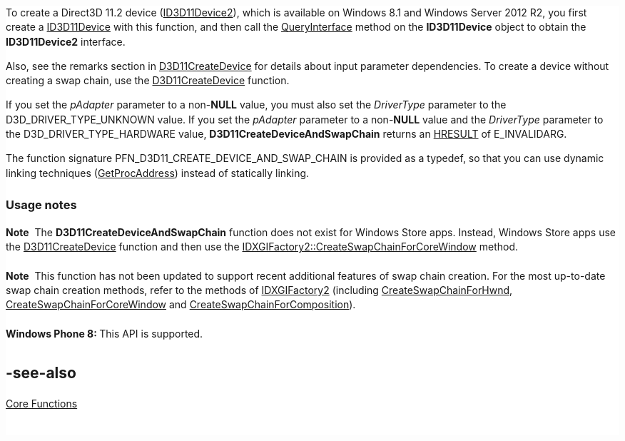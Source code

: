 
To create a Direct3D 11.2 device (<a href="https://docs.microsoft.com/windows/desktop/api/d3d11_2/nn-d3d11_2-id3d11device2">ID3D11Device2</a>), which is available on Windows 8.1 and Windows Server 2012 R2, you first create a <a href="https://docs.microsoft.com/windows/desktop/api/d3d11/nn-d3d11-id3d11device">ID3D11Device</a> with this function, and then call the <a href="https://docs.microsoft.com/windows/desktop/api/unknwn/nf-unknwn-iunknown-queryinterface(q)">QueryInterface</a> method on the <b>ID3D11Device</b> object to obtain the <b>ID3D11Device2</b> interface.
        

Also, see the remarks section in <a href="https://docs.microsoft.com/windows/desktop/api/d3d11/nf-d3d11-d3d11createdevice">D3D11CreateDevice</a> for details about input parameter dependencies. To create a device without
          creating a swap chain, use the <a href="https://docs.microsoft.com/windows/desktop/api/d3d11/nf-d3d11-d3d11createdevice">D3D11CreateDevice</a> function.
        

If you set the <i>pAdapter</i> parameter to a non-<b>NULL</b> value, you must also set the <i>DriverType</i> parameter to the D3D_DRIVER_TYPE_UNKNOWN value. If you set the <i>pAdapter</i> parameter to a non-<b>NULL</b> value and the <i>DriverType</i> parameter to the D3D_DRIVER_TYPE_HARDWARE value, <b>D3D11CreateDeviceAndSwapChain</b> returns an <a href="/windows/win32/com/structure-of-com-error-codes">HRESULT</a> of E_INVALIDARG.
        

The function signature PFN_D3D11_CREATE_DEVICE_AND_SWAP_CHAIN is provided as a typedef, so that you can use dynamic linking techniques (<a href="https://docs.microsoft.com/windows/desktop/api/libloaderapi/nf-libloaderapi-getprocaddress">GetProcAddress</a>) instead of statically linking.
      

<h3><a id="Usage_notes"></a><a id="usage_notes"></a><a id="USAGE_NOTES"></a>Usage notes</h3>
<div class="alert"><b>Note</b>  The <b>D3D11CreateDeviceAndSwapChain</b> function does not exist for Windows Store apps. Instead, Windows Store apps use the  <a href="https://docs.microsoft.com/windows/desktop/api/d3d11/nf-d3d11-d3d11createdevice">D3D11CreateDevice</a> function and then use the <a href="https://docs.microsoft.com/windows/desktop/api/dxgi1_2/nf-dxgi1_2-idxgifactory2-createswapchainforcorewindow">IDXGIFactory2::CreateSwapChainForCoreWindow</a> method.
          </div>
<div> </div>
<div class="alert"><b>Note</b>  This function has not been updated to support recent additional features of swap chain creation. For the most up-to-date swap chain creation methods, refer to the methods of <a href="https://docs.microsoft.com/windows/desktop/api/dxgi1_2/nn-dxgi1_2-idxgifactory2">IDXGIFactory2</a> (including <a href="https://docs.microsoft.com/windows/desktop/api/dxgi1_2/nf-dxgi1_2-idxgifactory2-createswapchainforhwnd">CreateSwapChainForHwnd</a>, <a href="https://docs.microsoft.com/windows/desktop/api/dxgi1_2/nf-dxgi1_2-idxgifactory2-createswapchainforcorewindow">CreateSwapChainForCoreWindow</a> and <a href="https://docs.microsoft.com/windows/desktop/api/dxgi1_2/nf-dxgi1_2-idxgifactory2-createswapchainforcomposition">CreateSwapChainForComposition</a>).</div>
<div> </div>
<b>Windows Phone 8:
        </b> This API is supported.
      




## -see-also




<a href="https://docs.microsoft.com/windows/desktop/direct3d11/d3d11-graphics-reference-d3d11-core-functions">Core Functions</a>
 

 

